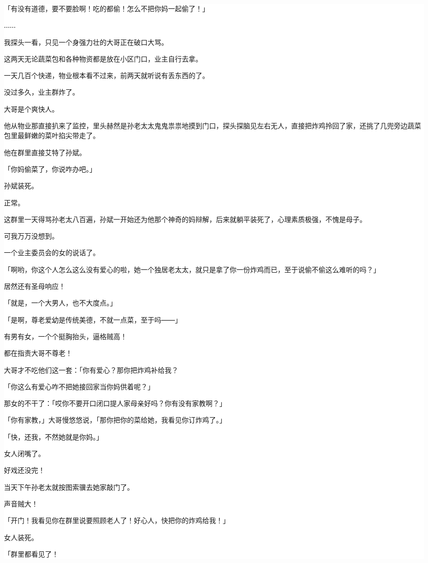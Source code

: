 「有没有道德，要不要脸啊！吃的都偷！怎么不把你妈一起偷了！」

……

我探头一看，只见一个身强力壮的大哥正在破口大骂。

这两天无论蔬菜包和各种物资都是放在小区门口，业主自行去拿。

一天几百个快递，物业根本看不过来，前两天就听说有丢东西的了。

没过多久，业主群炸了。

大哥是个爽快人。

他从物业那直接扒来了监控，里头赫然是孙老太太鬼鬼祟祟地摸到门口，探头探脑见左右无人，直接把炸鸡拎回了家，还挑了几兜旁边蔬菜包里最鲜嫩的菜叶掐尖带走了。

他在群里直接艾特了孙斌。

「你妈偷菜了，你说咋办吧。」

孙斌装死。

正常。

这群里一天得骂孙老太八百遍，孙斌一开始还为他那个神奇的妈辩解，后来就躺平装死了，心理素质极强，不愧是母子。

可我万万没想到。

一个业主委员会的女的说话了。

「啊哟，你这个人怎么这么没有爱心的啦，她一个独居老太太，就只是拿了你一份炸鸡而已，至于说偷不偷这么难听的吗？」

居然还有圣母响应！

「就是，一个大男人，也不大度点。」

「是啊，尊老爱幼是传统美德，不就一点菜，至于吗——」

有男有女，一个个挺胸抬头，逼格贼高！

都在指责大哥不尊老！

大哥才不吃他们这一套：「你有爱心？那你把炸鸡补给我？

「你这么有爱心咋不把她接回家当你妈供着呢？」

那女的不干了：「哎你不要开口闭口提人家母亲好吗？你有没有家教啊？」

「你有家教，」大哥慢悠悠说，「那你把你的菜给她，我看见你订炸鸡了。」

「快，还我，不然她就是你妈。」

女人闭嘴了。

好戏还没完！

当天下午孙老太就按图索骥去她家敲门了。

声音贼大！

「开门！我看见你在群里说要照顾老人了！好心人，快把你的炸鸡给我！」

女人装死。

「群里都看见了！
